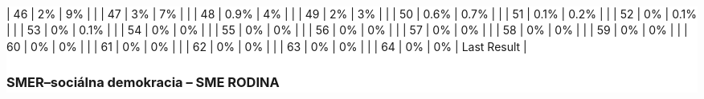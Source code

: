 | 46 | 2% | 9% |  |
| 47 | 3% | 7% |  |
| 48 | 0.9% | 4% |  |
| 49 | 2% | 3% |  |
| 50 | 0.6% | 0.7% |  |
| 51 | 0.1% | 0.2% |  |
| 52 | 0% | 0.1% |  |
| 53 | 0% | 0.1% |  |
| 54 | 0% | 0% |  |
| 55 | 0% | 0% |  |
| 56 | 0% | 0% |  |
| 57 | 0% | 0% |  |
| 58 | 0% | 0% |  |
| 59 | 0% | 0% |  |
| 60 | 0% | 0% |  |
| 61 | 0% | 0% |  |
| 62 | 0% | 0% |  |
| 63 | 0% | 0% |  |
| 64 | 0% | 0% | Last Result |

### SMER–sociálna demokracia – SME RODINA

